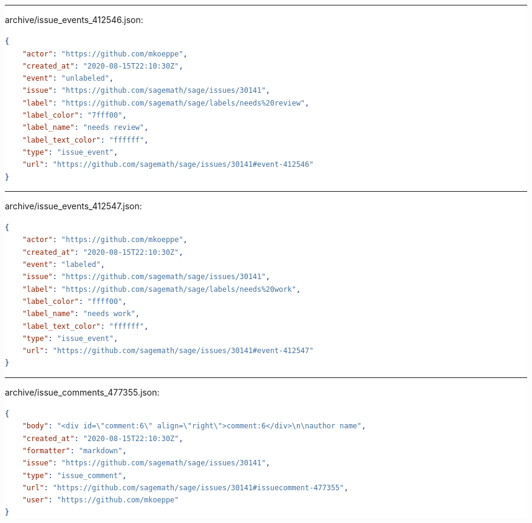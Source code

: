 


---

archive/issue_events_412546.json:
```json
{
    "actor": "https://github.com/mkoeppe",
    "created_at": "2020-08-15T22:10:30Z",
    "event": "unlabeled",
    "issue": "https://github.com/sagemath/sage/issues/30141",
    "label": "https://github.com/sagemath/sage/labels/needs%20review",
    "label_color": "7fff00",
    "label_name": "needs review",
    "label_text_color": "ffffff",
    "type": "issue_event",
    "url": "https://github.com/sagemath/sage/issues/30141#event-412546"
}
```



---

archive/issue_events_412547.json:
```json
{
    "actor": "https://github.com/mkoeppe",
    "created_at": "2020-08-15T22:10:30Z",
    "event": "labeled",
    "issue": "https://github.com/sagemath/sage/issues/30141",
    "label": "https://github.com/sagemath/sage/labels/needs%20work",
    "label_color": "ffff00",
    "label_name": "needs work",
    "label_text_color": "ffffff",
    "type": "issue_event",
    "url": "https://github.com/sagemath/sage/issues/30141#event-412547"
}
```



---

archive/issue_comments_477355.json:
```json
{
    "body": "<div id=\"comment:6\" align=\"right\">comment:6</div>\n\nauthor name",
    "created_at": "2020-08-15T22:10:30Z",
    "formatter": "markdown",
    "issue": "https://github.com/sagemath/sage/issues/30141",
    "type": "issue_comment",
    "url": "https://github.com/sagemath/sage/issues/30141#issuecomment-477355",
    "user": "https://github.com/mkoeppe"
}
```
